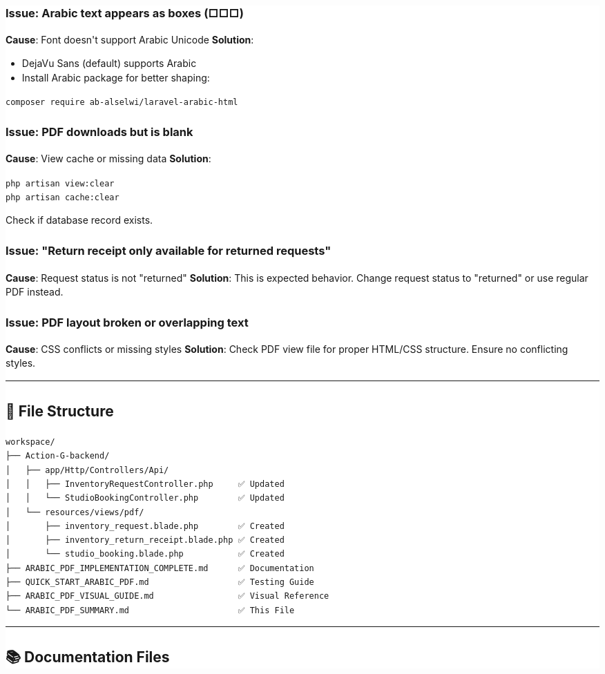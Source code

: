 ### Issue: Arabic text appears as boxes (□□□)
**Cause**: Font doesn't support Arabic Unicode
**Solution**: 
- DejaVu Sans (default) supports Arabic
- Install Arabic package for better shaping:
```bash
composer require ab-alselwi/laravel-arabic-html
```

### Issue: PDF downloads but is blank
**Cause**: View cache or missing data
**Solution**:
```bash
php artisan view:clear
php artisan cache:clear
```
Check if database record exists.

### Issue: "Return receipt only available for returned requests"
**Cause**: Request status is not "returned"
**Solution**: This is expected behavior. Change request status to "returned" or use regular PDF instead.

### Issue: PDF layout broken or overlapping text
**Cause**: CSS conflicts or missing styles
**Solution**: Check PDF view file for proper HTML/CSS structure. Ensure no conflicting styles.

---

## 📁 File Structure

```
workspace/
├── Action-G-backend/
│   ├── app/Http/Controllers/Api/
│   │   ├── InventoryRequestController.php     ✅ Updated
│   │   └── StudioBookingController.php        ✅ Updated
│   └── resources/views/pdf/
│       ├── inventory_request.blade.php        ✅ Created
│       ├── inventory_return_receipt.blade.php ✅ Created
│       └── studio_booking.blade.php           ✅ Created
├── ARABIC_PDF_IMPLEMENTATION_COMPLETE.md      ✅ Documentation
├── QUICK_START_ARABIC_PDF.md                  ✅ Testing Guide
├── ARABIC_PDF_VISUAL_GUIDE.md                 ✅ Visual Reference
└── ARABIC_PDF_SUMMARY.md                      ✅ This File
```

---

## 📚 Documentation Files

